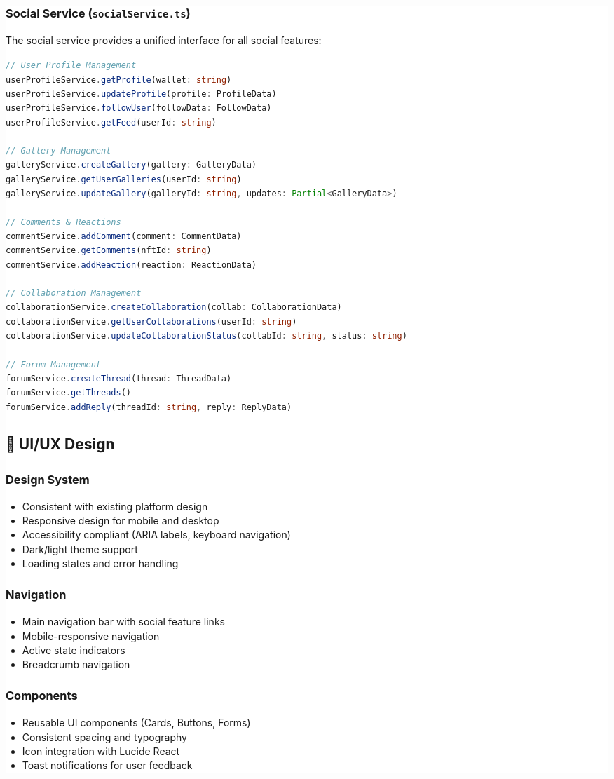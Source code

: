 ### Social Service (`socialService.ts`)

The social service provides a unified interface for all social features:

```typescript
// User Profile Management
userProfileService.getProfile(wallet: string)
userProfileService.updateProfile(profile: ProfileData)
userProfileService.followUser(followData: FollowData)
userProfileService.getFeed(userId: string)

// Gallery Management
galleryService.createGallery(gallery: GalleryData)
galleryService.getUserGalleries(userId: string)
galleryService.updateGallery(galleryId: string, updates: Partial<GalleryData>)

// Comments & Reactions
commentService.addComment(comment: CommentData)
commentService.getComments(nftId: string)
commentService.addReaction(reaction: ReactionData)

// Collaboration Management
collaborationService.createCollaboration(collab: CollaborationData)
collaborationService.getUserCollaborations(userId: string)
collaborationService.updateCollaborationStatus(collabId: string, status: string)

// Forum Management
forumService.createThread(thread: ThreadData)
forumService.getThreads()
forumService.addReply(threadId: string, reply: ReplyData)
```

## 🎨 UI/UX Design

### Design System
- Consistent with existing platform design
- Responsive design for mobile and desktop
- Accessibility compliant (ARIA labels, keyboard navigation)
- Dark/light theme support
- Loading states and error handling

### Navigation
- Main navigation bar with social feature links
- Mobile-responsive navigation
- Active state indicators
- Breadcrumb navigation

### Components
- Reusable UI components (Cards, Buttons, Forms)
- Consistent spacing and typography
- Icon integration with Lucide React
- Toast notifications for user feedback
